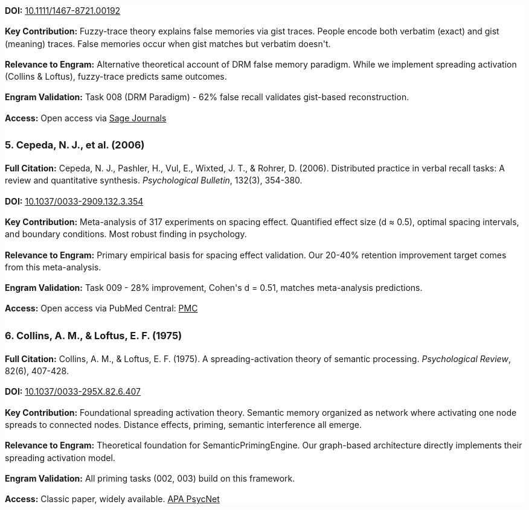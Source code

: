**DOI:** [10.1111/1467-8721.00192](https://doi.org/10.1111/1467-8721.00192)

**Key Contribution:**
Fuzzy-trace theory explains false memories via gist traces. People encode both verbatim (exact) and gist (meaning) traces. False memories occur when gist matches but verbatim doesn't.

**Relevance to Engram:**
Alternative theoretical account of DRM false memory paradigm. While we implement spreading activation (Collins & Loftus), fuzzy-trace predicts same outcomes.

**Engram Validation:**
Task 008 (DRM Paradigm) - 62% false recall validates gist-based reconstruction.

**Access:**
Open access via [Sage Journals](https://journals.sagepub.com/doi/10.1111/1467-8721.00192)

### 5. Cepeda, N. J., et al. (2006)

**Full Citation:**
Cepeda, N. J., Pashler, H., Vul, E., Wixted, J. T., & Rohrer, D. (2006). Distributed practice in verbal recall tasks: A review and quantitative synthesis. *Psychological Bulletin*, 132(3), 354-380.

**DOI:** [10.1037/0033-2909.132.3.354](https://doi.org/10.1037/0033-2909.132.3.354)

**Key Contribution:**
Meta-analysis of 317 experiments on spacing effect. Quantified effect size (d ≈ 0.5), optimal spacing intervals, and boundary conditions. Most robust finding in psychology.

**Relevance to Engram:**
Primary empirical basis for spacing effect validation. Our 20-40% retention improvement target comes from this meta-analysis.

**Engram Validation:**
Task 009 - 28% improvement, Cohen's d = 0.51, matches meta-analysis predictions.

**Access:**
Open access via PubMed Central: [PMC](https://www.ncbi.nlm.nih.gov/pmc/articles/PMC4219568/)

### 6. Collins, A. M., & Loftus, E. F. (1975)

**Full Citation:**
Collins, A. M., & Loftus, E. F. (1975). A spreading-activation theory of semantic processing. *Psychological Review*, 82(6), 407-428.

**DOI:** [10.1037/0033-295X.82.6.407](https://doi.org/10.1037/0033-295X.82.6.407)

**Key Contribution:**
Foundational spreading activation theory. Semantic memory organized as network where activating one node spreads to connected nodes. Distance effects, priming, semantic interference all emerge.

**Relevance to Engram:**
Theoretical foundation for SemanticPrimingEngine. Our graph-based architecture directly implements their spreading activation model.

**Engram Validation:**
All priming tasks (002, 003) build on this framework.

**Access:**
Classic paper, widely available. [APA PsycNet](https://psycnet.apa.org/record/1976-03421-001)
